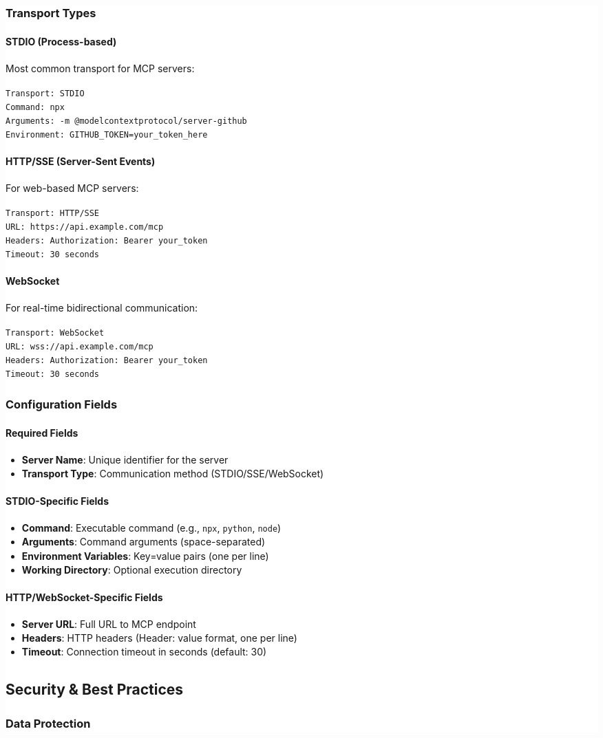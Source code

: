 ### Transport Types

#### STDIO (Process-based)
Most common transport for MCP servers:

```
Transport: STDIO
Command: npx
Arguments: -m @modelcontextprotocol/server-github
Environment: GITHUB_TOKEN=your_token_here
```

#### HTTP/SSE (Server-Sent Events)
For web-based MCP servers:

```
Transport: HTTP/SSE
URL: https://api.example.com/mcp
Headers: Authorization: Bearer your_token
Timeout: 30 seconds
```

#### WebSocket
For real-time bidirectional communication:

```
Transport: WebSocket
URL: wss://api.example.com/mcp
Headers: Authorization: Bearer your_token
Timeout: 30 seconds
```

### Configuration Fields

#### Required Fields
- **Server Name**: Unique identifier for the server
- **Transport Type**: Communication method (STDIO/SSE/WebSocket)

#### STDIO-Specific Fields
- **Command**: Executable command (e.g., `npx`, `python`, `node`)
- **Arguments**: Command arguments (space-separated)
- **Environment Variables**: Key=value pairs (one per line)
- **Working Directory**: Optional execution directory

#### HTTP/WebSocket-Specific Fields
- **Server URL**: Full URL to MCP endpoint
- **Headers**: HTTP headers (Header: value format, one per line)
- **Timeout**: Connection timeout in seconds (default: 30)

## Security & Best Practices

### Data Protection
